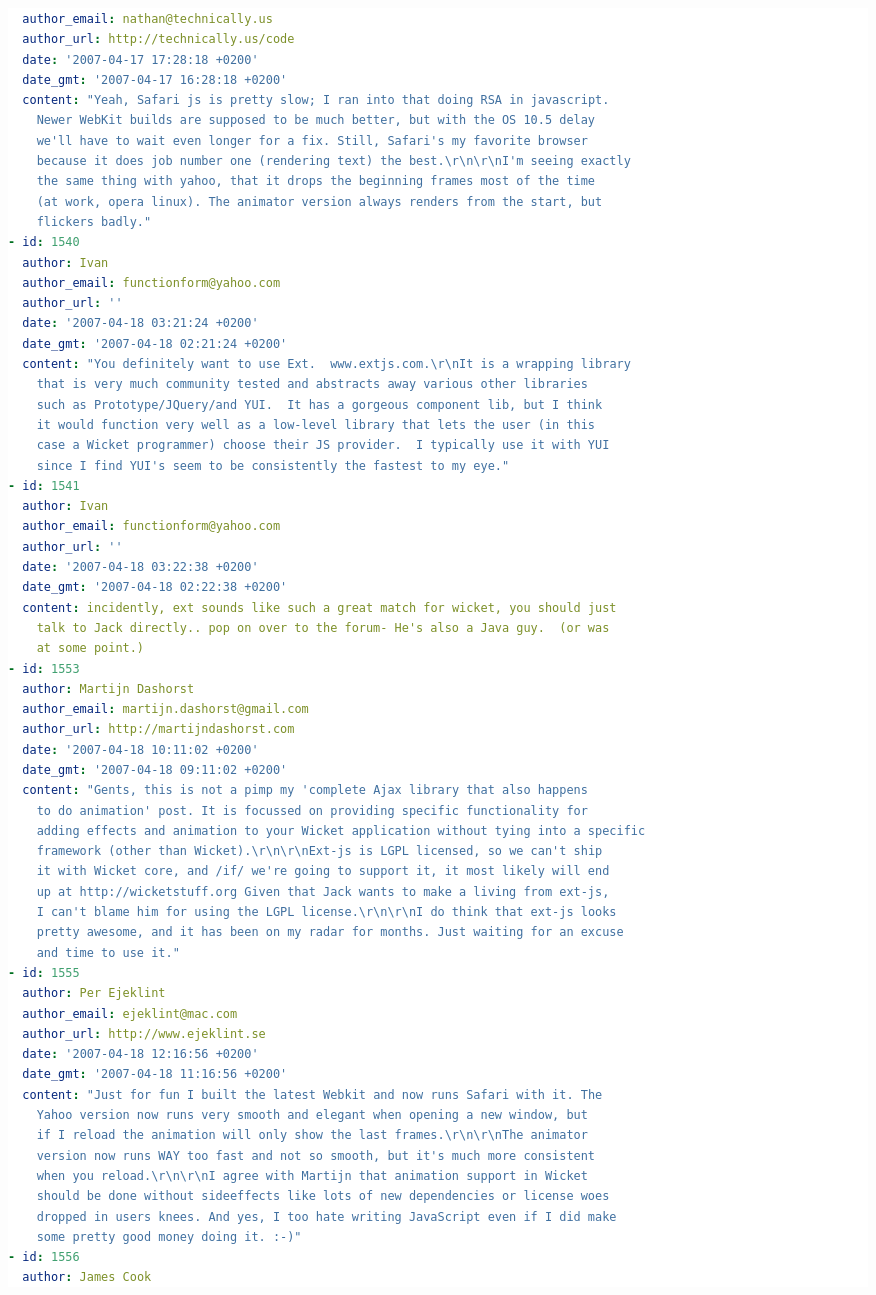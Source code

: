 ```yaml
  author_email: nathan@technically.us
  author_url: http://technically.us/code
  date: '2007-04-17 17:28:18 +0200'
  date_gmt: '2007-04-17 16:28:18 +0200'
  content: "Yeah, Safari js is pretty slow; I ran into that doing RSA in javascript.
    Newer WebKit builds are supposed to be much better, but with the OS 10.5 delay
    we'll have to wait even longer for a fix. Still, Safari's my favorite browser
    because it does job number one (rendering text) the best.\r\n\r\nI'm seeing exactly
    the same thing with yahoo, that it drops the beginning frames most of the time
    (at work, opera linux). The animator version always renders from the start, but
    flickers badly."
- id: 1540
  author: Ivan
  author_email: functionform@yahoo.com
  author_url: ''
  date: '2007-04-18 03:21:24 +0200'
  date_gmt: '2007-04-18 02:21:24 +0200'
  content: "You definitely want to use Ext.  www.extjs.com.\r\nIt is a wrapping library
    that is very much community tested and abstracts away various other libraries
    such as Prototype/JQuery/and YUI.  It has a gorgeous component lib, but I think
    it would function very well as a low-level library that lets the user (in this
    case a Wicket programmer) choose their JS provider.  I typically use it with YUI
    since I find YUI's seem to be consistently the fastest to my eye."
- id: 1541
  author: Ivan
  author_email: functionform@yahoo.com
  author_url: ''
  date: '2007-04-18 03:22:38 +0200'
  date_gmt: '2007-04-18 02:22:38 +0200'
  content: incidently, ext sounds like such a great match for wicket, you should just
    talk to Jack directly.. pop on over to the forum- He's also a Java guy.  (or was
    at some point.)
- id: 1553
  author: Martijn Dashorst
  author_email: martijn.dashorst@gmail.com
  author_url: http://martijndashorst.com
  date: '2007-04-18 10:11:02 +0200'
  date_gmt: '2007-04-18 09:11:02 +0200'
  content: "Gents, this is not a pimp my 'complete Ajax library that also happens
    to do animation' post. It is focussed on providing specific functionality for
    adding effects and animation to your Wicket application without tying into a specific
    framework (other than Wicket).\r\n\r\nExt-js is LGPL licensed, so we can't ship
    it with Wicket core, and /if/ we're going to support it, it most likely will end
    up at http://wicketstuff.org Given that Jack wants to make a living from ext-js,
    I can't blame him for using the LGPL license.\r\n\r\nI do think that ext-js looks
    pretty awesome, and it has been on my radar for months. Just waiting for an excuse
    and time to use it."
- id: 1555
  author: Per Ejeklint
  author_email: ejeklint@mac.com
  author_url: http://www.ejeklint.se
  date: '2007-04-18 12:16:56 +0200'
  date_gmt: '2007-04-18 11:16:56 +0200'
  content: "Just for fun I built the latest Webkit and now runs Safari with it. The
    Yahoo version now runs very smooth and elegant when opening a new window, but
    if I reload the animation will only show the last frames.\r\n\r\nThe animator
    version now runs WAY too fast and not so smooth, but it's much more consistent
    when you reload.\r\n\r\nI agree with Martijn that animation support in Wicket
    should be done without sideeffects like lots of new dependencies or license woes
    dropped in users knees. And yes, I too hate writing JavaScript even if I did make
    some pretty good money doing it. :-)"
- id: 1556
  author: James Cook
```